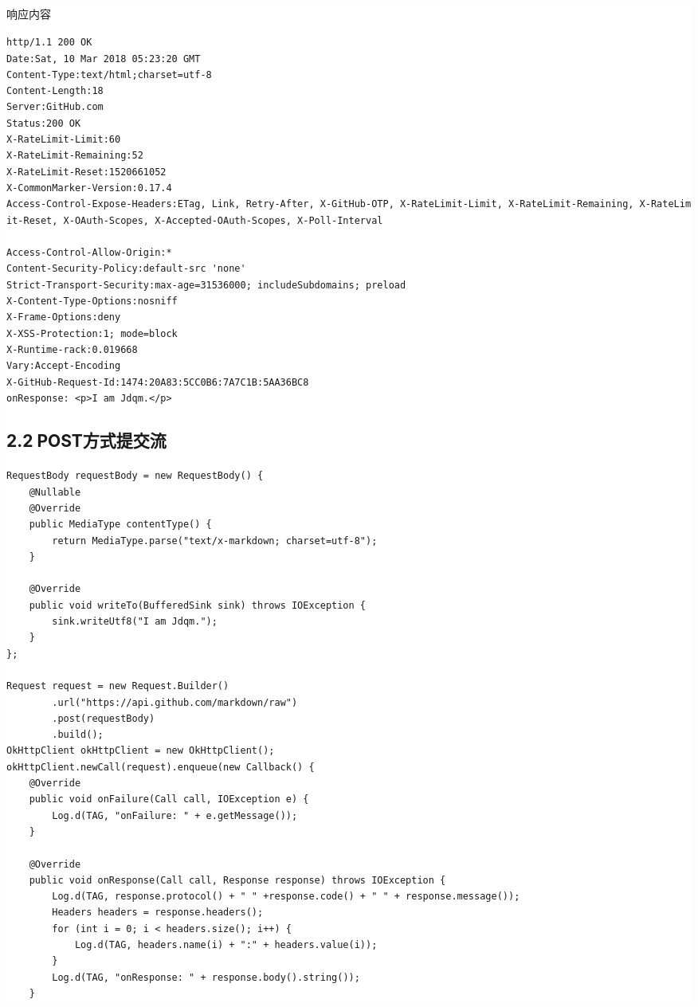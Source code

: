 响应内容

```
http/1.1 200 OK 
Date:Sat, 10 Mar 2018 05:23:20 GMT 
Content-Type:text/html;charset=utf-8
Content-Length:18
Server:GitHub.com 
Status:200 OK 
X-RateLimit-Limit:60
X-RateLimit-Remaining:52
X-RateLimit-Reset:1520661052
X-CommonMarker-Version:0.17.4
Access-Control-Expose-Headers:ETag, Link, Retry-After, X-GitHub-OTP, X-RateLimit-Limit, X-RateLimit-Remaining, X-RateLimit-Reset, X-OAuth-Scopes, X-Accepted-OAuth-Scopes, X-Poll-Interval

Access-Control-Allow-Origin:*
Content-Security-Policy:default-src 'none'
Strict-Transport-Security:max-age=31536000; includeSubdomains; preload 
X-Content-Type-Options:nosniff 
X-Frame-Options:deny 
X-XSS-Protection:1; mode=block 
X-Runtime-rack:0.019668
Vary:Accept-Encoding 
X-GitHub-Request-Id:1474:20A83:5CC0B6:7A7C1B:5AA36BC8 
onResponse: <p>I am Jdqm.</p>
```

## 2.2 POST方式提交流

```
RequestBody requestBody = new RequestBody() {
    @Nullable
    @Override
    public MediaType contentType() {
        return MediaType.parse("text/x-markdown; charset=utf-8");
    }

    @Override
    public void writeTo(BufferedSink sink) throws IOException {
        sink.writeUtf8("I am Jdqm.");
    }
};

Request request = new Request.Builder()
        .url("https://api.github.com/markdown/raw")
        .post(requestBody)
        .build();
OkHttpClient okHttpClient = new OkHttpClient();
okHttpClient.newCall(request).enqueue(new Callback() {
    @Override
    public void onFailure(Call call, IOException e) {
        Log.d(TAG, "onFailure: " + e.getMessage());
    }

    @Override
    public void onResponse(Call call, Response response) throws IOException {
        Log.d(TAG, response.protocol() + " " +response.code() + " " + response.message());
        Headers headers = response.headers();
        for (int i = 0; i < headers.size(); i++) {
            Log.d(TAG, headers.name(i) + ":" + headers.value(i));
        }
        Log.d(TAG, "onResponse: " + response.body().string());
    }
```